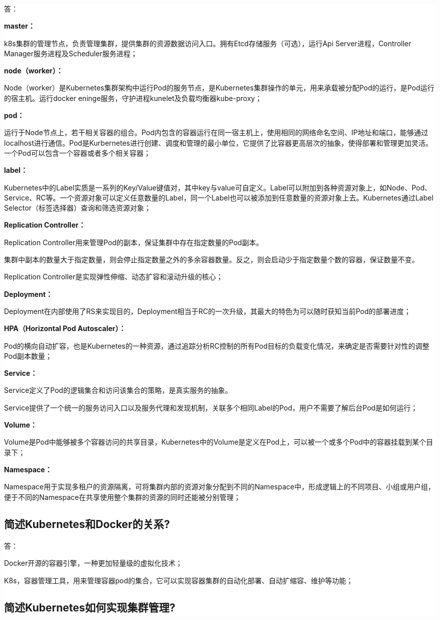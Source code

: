 答：

**master：**

k8s集群的管理节点，负责管理集群，提供集群的资源数据访问入口。拥有Etcd存储服务（可选），运行Api Server进程，Controller Manager服务进程及Scheduler服务进程；

**node（worker）：**

Node（worker）是Kubernetes集群架构中运行Pod的服务节点，是Kubernetes集群操作的单元，用来承载被分配Pod的运行，是Pod运行的宿主机。运行docker eninge服务，守护进程kunelet及负载均衡器kube-proxy；

**pod：**

运行于Node节点上，若干相关容器的组合。Pod内包含的容器运行在同一宿主机上，使用相同的网络命名空间、IP地址和端口，能够通过localhost进行通信。Pod是Kurbernetes进行创建、调度和管理的最小单位，它提供了比容器更高层次的抽象，使得部署和管理更加灵活。一个Pod可以包含一个容器或者多个相关容器；

**label：**

Kubernetes中的Label实质是一系列的Key/Value键值对，其中key与value可自定义。Label可以附加到各种资源对象上，如Node、Pod、Service、RC等。一个资源对象可以定义任意数量的Label，同一个Label也可以被添加到任意数量的资源对象上去。Kubernetes通过Label Selector（标签选择器）查询和筛选资源对象；

**Replication Controller：**

Replication Controller用来管理Pod的副本，保证集群中存在指定数量的Pod副本。

集群中副本的数量大于指定数量，则会停止指定数量之外的多余容器数量。反之，则会启动少于指定数量个数的容器，保证数量不变。

Replication Controller是实现弹性伸缩、动态扩容和滚动升级的核心；

**Deployment：**

Deployment在内部使用了RS来实现目的，Deployment相当于RC的一次升级，其最大的特色为可以随时获知当前Pod的部署进度；

**HPA（Horizontal Pod Autoscaler）：**

Pod的横向自动扩容，也是Kubernetes的一种资源，通过追踪分析RC控制的所有Pod目标的负载变化情况，来确定是否需要针对性的调整Pod副本数量；

**Service：**

Service定义了Pod的逻辑集合和访问该集合的策略，是真实服务的抽象。

Service提供了一个统一的服务访问入口以及服务代理和发现机制，关联多个相同Label的Pod，用户不需要了解后台Pod是如何运行；

**Volume：**

Volume是Pod中能够被多个容器访问的共享目录，Kubernetes中的Volume是定义在Pod上，可以被一个或多个Pod中的容器挂载到某个目录下；

**Namespace：**

Namespace用于实现多租户的资源隔离，可将集群内部的资源对象分配到不同的Namespace中，形成逻辑上的不同项目、小组或用户组，便于不同的Namespace在共享使用整个集群的资源的同时还能被分别管理；

## 简述Kubernetes和Docker的关系? 

答：

Docker开源的容器引擎，一种更加轻量级的虚拟化技术；

K8s，容器管理工具，用来管理容器pod的集合，它可以实现容器集群的自动化部署、自动扩缩容、维护等功能；

## 简述Kubernetes如何实现集群管理? 
